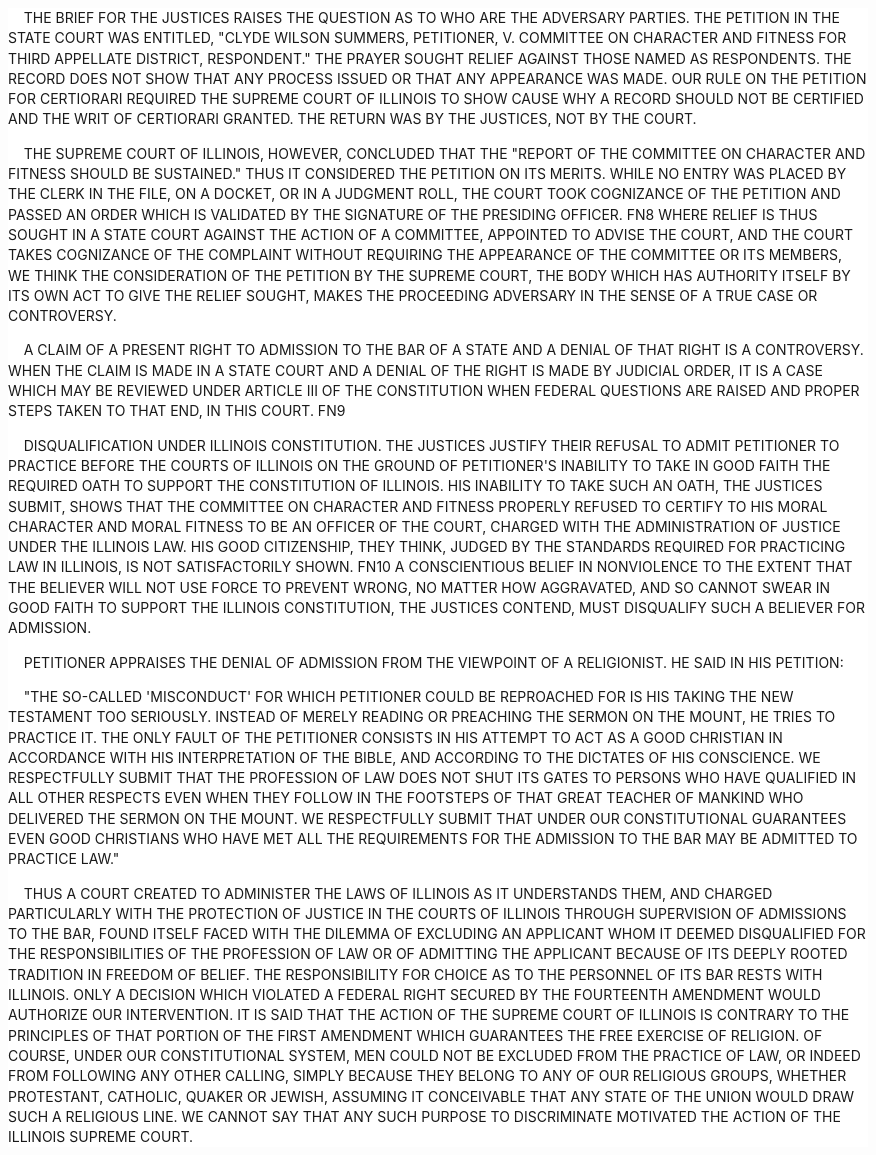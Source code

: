     THE BRIEF FOR THE JUSTICES RAISES THE QUESTION AS TO WHO ARE THE ADVERSARY PARTIES.  THE PETITION IN THE STATE COURT WAS ENTITLED, "CLYDE WILSON SUMMERS, PETITIONER, V. COMMITTEE ON CHARACTER AND FITNESS FOR THIRD APPELLATE DISTRICT, RESPONDENT."  THE PRAYER SOUGHT RELIEF AGAINST THOSE NAMED AS RESPONDENTS.  THE RECORD DOES NOT SHOW THAT ANY PROCESS ISSUED OR THAT ANY APPEARANCE WAS MADE.  OUR RULE ON THE PETITION FOR CERTIORARI REQUIRED THE SUPREME COURT OF ILLINOIS TO SHOW CAUSE WHY A RECORD SHOULD NOT BE CERTIFIED AND THE WRIT OF CERTIORARI GRANTED.  THE RETURN WAS BY THE JUSTICES, NOT BY THE COURT.

    THE SUPREME COURT OF ILLINOIS, HOWEVER, CONCLUDED THAT THE "REPORT OF THE COMMITTEE ON CHARACTER AND FITNESS SHOULD BE SUSTAINED."  THUS IT CONSIDERED THE PETITION ON ITS MERITS.  WHILE NO ENTRY WAS PLACED BY THE CLERK IN THE FILE, ON A DOCKET, OR IN A JUDGMENT ROLL, THE COURT TOOK COGNIZANCE OF THE PETITION AND PASSED AN ORDER WHICH IS VALIDATED BY THE SIGNATURE OF THE PRESIDING OFFICER.  FN8  WHERE RELIEF IS THUS SOUGHT IN A STATE COURT AGAINST THE ACTION OF A COMMITTEE, APPOINTED TO ADVISE THE COURT, AND THE COURT TAKES COGNIZANCE OF THE COMPLAINT WITHOUT REQUIRING THE APPEARANCE OF THE COMMITTEE OR ITS MEMBERS, WE THINK THE CONSIDERATION OF THE PETITION BY THE SUPREME COURT, THE BODY WHICH HAS AUTHORITY ITSELF BY ITS OWN ACT TO GIVE THE RELIEF SOUGHT, MAKES THE PROCEEDING ADVERSARY IN THE SENSE OF A TRUE CASE OR CONTROVERSY.

    A CLAIM OF A PRESENT RIGHT TO ADMISSION TO THE BAR OF A STATE AND A DENIAL OF THAT RIGHT IS A CONTROVERSY.  WHEN THE CLAIM IS MADE IN A STATE COURT AND A DENIAL OF THE RIGHT IS MADE BY JUDICIAL ORDER, IT IS A CASE WHICH MAY BE REVIEWED UNDER ARTICLE III OF THE CONSTITUTION WHEN FEDERAL QUESTIONS ARE RAISED AND PROPER STEPS TAKEN TO THAT END, IN THIS COURT.  FN9

    DISQUALIFICATION UNDER ILLINOIS CONSTITUTION.  THE JUSTICES JUSTIFY THEIR REFUSAL TO ADMIT PETITIONER TO PRACTICE BEFORE THE COURTS OF ILLINOIS ON THE GROUND OF PETITIONER'S INABILITY TO TAKE IN GOOD FAITH THE REQUIRED OATH TO SUPPORT THE CONSTITUTION OF ILLINOIS.  HIS INABILITY TO TAKE SUCH AN OATH, THE JUSTICES SUBMIT, SHOWS THAT THE COMMITTEE ON CHARACTER AND FITNESS PROPERLY REFUSED TO CERTIFY TO HIS MORAL CHARACTER AND MORAL FITNESS TO BE AN OFFICER OF THE COURT, CHARGED WITH THE ADMINISTRATION OF JUSTICE UNDER THE ILLINOIS LAW.  HIS GOOD CITIZENSHIP, THEY THINK, JUDGED BY THE STANDARDS REQUIRED FOR PRACTICING LAW IN ILLINOIS, IS NOT SATISFACTORILY SHOWN.  FN10  A CONSCIENTIOUS BELIEF IN NONVIOLENCE TO THE EXTENT THAT THE BELIEVER WILL NOT USE FORCE TO PREVENT WRONG, NO MATTER HOW AGGRAVATED, AND SO CANNOT SWEAR IN GOOD FAITH TO SUPPORT THE ILLINOIS CONSTITUTION, THE JUSTICES CONTEND, MUST DISQUALIFY SUCH A BELIEVER FOR ADMISSION.

    PETITIONER APPRAISES THE DENIAL OF ADMISSION FROM THE VIEWPOINT OF A RELIGIONIST.  HE SAID IN HIS PETITION:

    "THE SO-CALLED 'MISCONDUCT' FOR WHICH PETITIONER COULD BE REPROACHED FOR IS HIS TAKING THE NEW TESTAMENT TOO SERIOUSLY.  INSTEAD OF MERELY READING OR PREACHING THE SERMON ON THE MOUNT, HE TRIES TO PRACTICE IT. THE ONLY FAULT OF THE PETITIONER CONSISTS IN HIS ATTEMPT TO ACT AS A GOOD CHRISTIAN IN ACCORDANCE WITH HIS INTERPRETATION OF THE BIBLE, AND ACCORDING TO THE DICTATES OF HIS CONSCIENCE.  WE RESPECTFULLY SUBMIT THAT THE PROFESSION OF LAW DOES NOT SHUT ITS GATES TO PERSONS WHO HAVE QUALIFIED IN ALL OTHER RESPECTS EVEN WHEN THEY FOLLOW IN THE FOOTSTEPS OF THAT GREAT TEACHER OF MANKIND WHO DELIVERED THE SERMON ON THE MOUNT.  WE RESPECTFULLY SUBMIT THAT UNDER OUR CONSTITUTIONAL GUARANTEES EVEN GOOD CHRISTIANS WHO HAVE MET ALL THE REQUIREMENTS FOR THE ADMISSION TO THE BAR MAY BE ADMITTED TO PRACTICE LAW."

    THUS A COURT CREATED TO ADMINISTER THE LAWS OF ILLINOIS AS IT UNDERSTANDS THEM, AND CHARGED PARTICULARLY WITH THE PROTECTION OF JUSTICE IN THE COURTS OF ILLINOIS THROUGH SUPERVISION OF ADMISSIONS TO THE BAR, FOUND ITSELF FACED WITH THE DILEMMA OF EXCLUDING AN APPLICANT WHOM IT DEEMED DISQUALIFIED FOR THE RESPONSIBILITIES OF THE PROFESSION OF LAW OR OF ADMITTING THE APPLICANT BECAUSE OF ITS DEEPLY ROOTED TRADITION IN FREEDOM OF BELIEF.  THE RESPONSIBILITY FOR CHOICE AS TO THE PERSONNEL OF ITS BAR RESTS WITH ILLINOIS.  ONLY A DECISION WHICH VIOLATED A FEDERAL RIGHT SECURED BY THE FOURTEENTH AMENDMENT WOULD AUTHORIZE OUR INTERVENTION.  IT IS SAID THAT THE ACTION OF THE SUPREME COURT OF ILLINOIS IS CONTRARY TO THE PRINCIPLES OF THAT PORTION OF THE FIRST AMENDMENT WHICH GUARANTEES THE FREE EXERCISE OF RELIGION.  OF COURSE, UNDER OUR CONSTITUTIONAL SYSTEM, MEN COULD NOT BE EXCLUDED FROM THE PRACTICE OF LAW, OR INDEED FROM FOLLOWING ANY OTHER CALLING, SIMPLY BECAUSE THEY BELONG TO ANY OF OUR RELIGIOUS GROUPS, WHETHER PROTESTANT, CATHOLIC, QUAKER OR JEWISH, ASSUMING IT CONCEIVABLE THAT ANY STATE OF THE UNION WOULD DRAW SUCH A RELIGIOUS LINE.  WE CANNOT SAY THAT ANY SUCH PURPOSE TO DISCRIMINATE MOTIVATED THE ACTION OF THE ILLINOIS SUPREME COURT.
